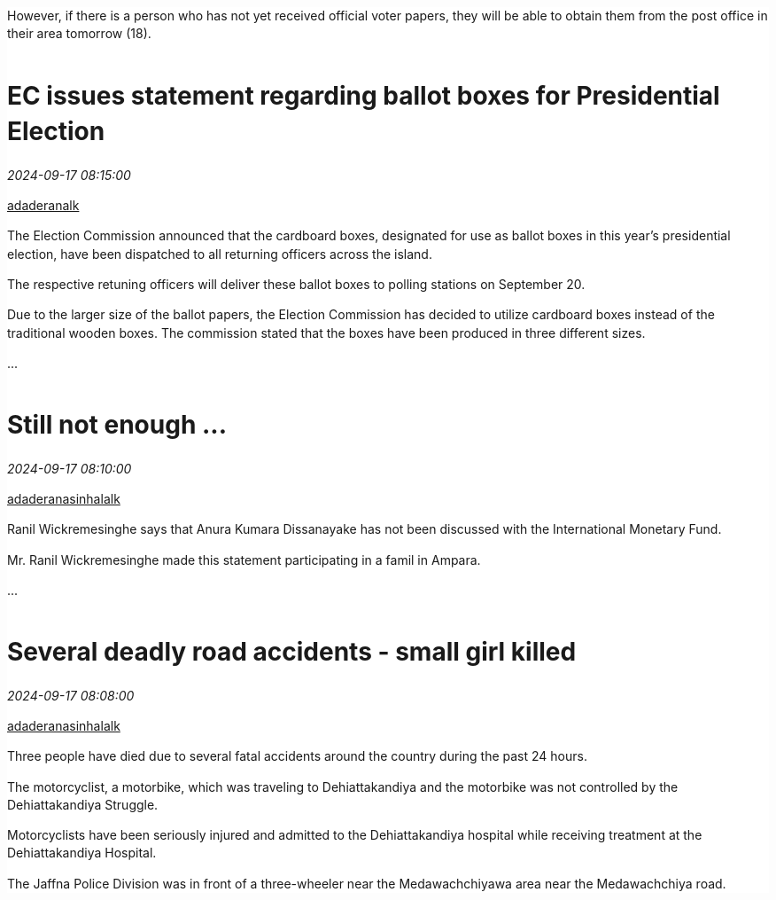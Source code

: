 However, if there is a person who has not yet received official voter papers, they will be able to obtain them from the post office in their area tomorrow (18).



# EC issues statement regarding ballot boxes for Presidential Election

*2024-09-17 08:15:00*

[adaderanalk](https://www.adaderana.lk/news/102030/ec-issues-statement-regarding-ballot-boxes-for-presidential-election)

The Election Commission announced that the cardboard boxes, designated for use as ballot boxes in this year’s presidential election, have been dispatched to all returning officers across the island.

The respective retuning officers will deliver these ballot boxes to polling stations on September 20.

Due to the larger size of the ballot papers, the Election Commission has decided to utilize cardboard boxes instead of the traditional wooden boxes. The commission stated that the boxes have been produced in three different sizes.

...



# Still not enough ...

*2024-09-17 08:10:00*

[adaderanasinhalalk](http://sinhala.adaderana.lk/news/201103)

Ranil Wickremesinghe says that Anura Kumara Dissanayake has not been discussed with the International Monetary Fund.

Mr. Ranil Wickremesinghe made this statement participating in a famil in Ampara.

...



# Several deadly road accidents - small girl killed

*2024-09-17 08:08:00*

[adaderanasinhalalk](http://sinhala.adaderana.lk/news/201102)

Three people have died due to several fatal accidents around the country during the past 24 hours.

The motorcyclist, a motorbike, which was traveling to Dehiattakandiya and the motorbike was not controlled by the Dehiattakandiya Struggle.

Motorcyclists have been seriously injured and admitted to the Dehiattakandiya hospital while receiving treatment at the Dehiattakandiya Hospital.

The Jaffna Police Division was in front of a three-wheeler near the Medawachchiyawa area near the Medawachchiya road.
